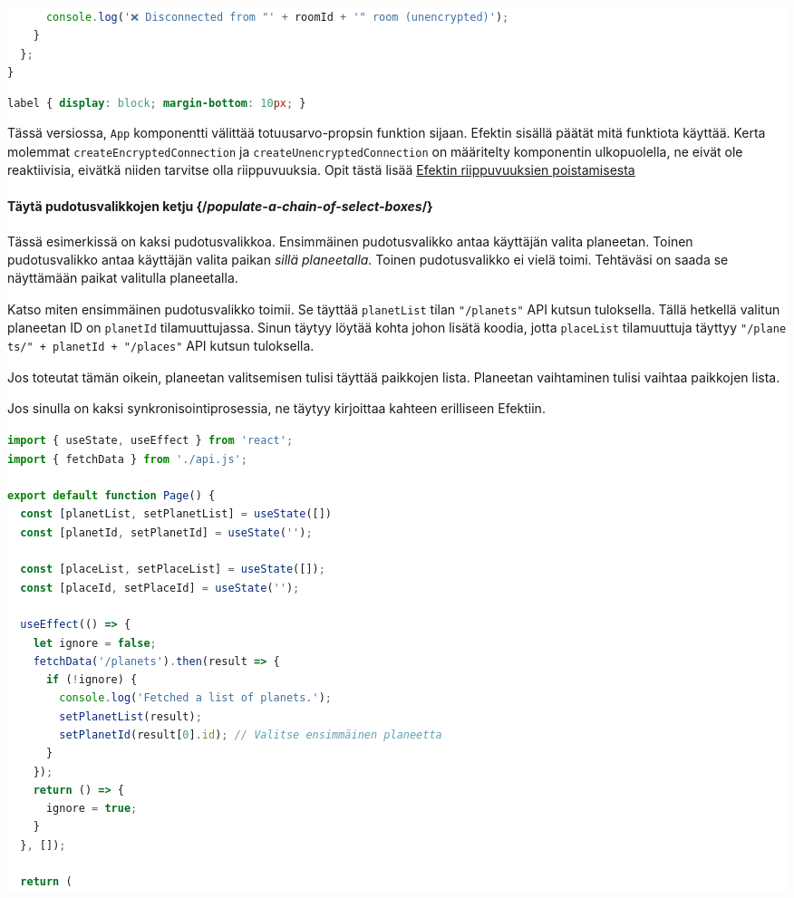 ```js src/chat.js
      console.log('❌ Disconnected from "' + roomId + '" room (unencrypted)');
    }
  };
}
```

```css
label { display: block; margin-bottom: 10px; }
```

</Sandpack>

Tässä versiossa, `App` komponentti välittää totuusarvo-propsin funktion sijaan. Efektin sisällä päätät mitä funktiota käyttää. Kerta molemmat `createEncryptedConnection` ja `createUnencryptedConnection` on määritelty komponentin ulkopuolella, ne eivät ole reaktiivisia, eivätkä niiden tarvitse olla riippuvuuksia. Opit tästä lisää [Efektin riippuvuuksien poistamisesta](/learn/removing-effect-dependencies)

</Solution>

#### Täytä pudotusvalikkojen ketju {/*populate-a-chain-of-select-boxes*/}

Tässä esimerkissä on kaksi pudotusvalikkoa. Ensimmäinen pudotusvalikko antaa käyttäjän valita planeetan. Toinen pudotusvalikko antaa käyttäjän valita paikan *sillä planeetalla.* Toinen pudotusvalikko ei vielä toimi. Tehtäväsi on saada se näyttämään paikat valitulla planeetalla.

Katso miten ensimmäinen pudotusvalikko toimii. Se täyttää `planetList` tilan `"/planets"` API kutsun tuloksella. Tällä hetkellä valitun planeetan ID on `planetId` tilamuuttujassa. Sinun täytyy löytää kohta johon lisätä koodia, jotta `placeList` tilamuuttuja täyttyy `"/planets/" + planetId + "/places"` API kutsun tuloksella.

Jos toteutat tämän oikein, planeetan valitsemisen tulisi täyttää paikkojen lista. Planeetan vaihtaminen tulisi vaihtaa paikkojen lista.

<Hint>

Jos sinulla on kaksi synkronisointiprosessia, ne täytyy kirjoittaa kahteen erilliseen Efektiin.

</Hint>

<Sandpack>

```js src/App.js
import { useState, useEffect } from 'react';
import { fetchData } from './api.js';

export default function Page() {
  const [planetList, setPlanetList] = useState([])
  const [planetId, setPlanetId] = useState('');

  const [placeList, setPlaceList] = useState([]);
  const [placeId, setPlaceId] = useState('');

  useEffect(() => {
    let ignore = false;
    fetchData('/planets').then(result => {
      if (!ignore) {
        console.log('Fetched a list of planets.');
        setPlanetList(result);
        setPlanetId(result[0].id); // Valitse ensimmäinen planeetta
      }
    });
    return () => {
      ignore = true;
    }
  }, []);

  return (
```